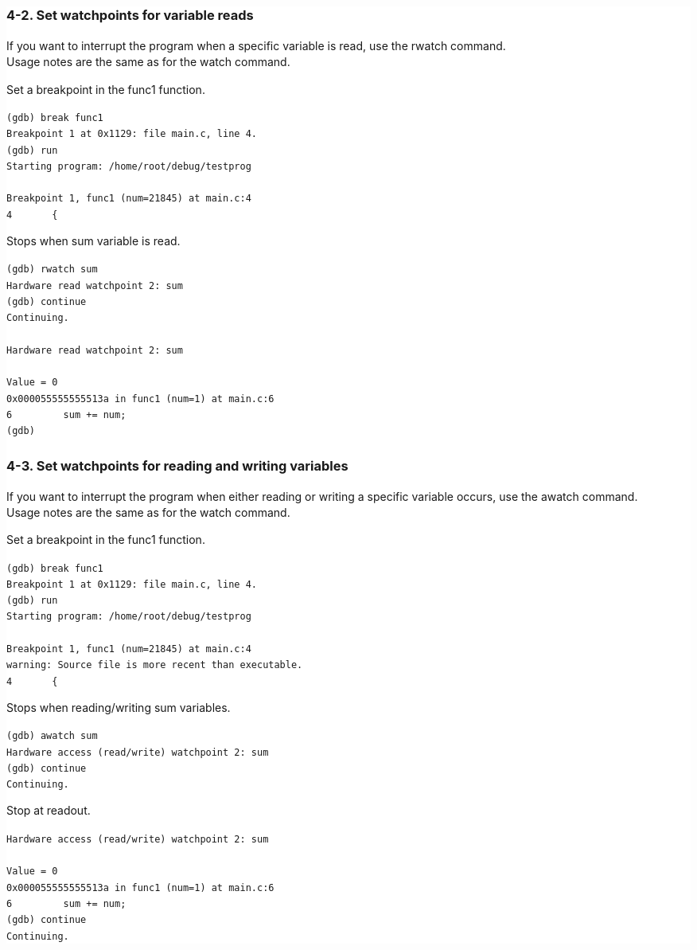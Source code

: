 ```
```

### 4-2. Set watchpoints for variable reads

If you want to interrupt the program when a specific variable is read, use the rwatch command.  
Usage notes are the same as for the watch command.

Set a breakpoint in the func1 function.
```
(gdb) break func1
Breakpoint 1 at 0x1129: file main.c, line 4.
(gdb) run
Starting program: /home/root/debug/testprog

Breakpoint 1, func1 (num=21845) at main.c:4
4       {
```
Stops when sum variable is read.
```
(gdb) rwatch sum
Hardware read watchpoint 2: sum
(gdb) continue
Continuing.

Hardware read watchpoint 2: sum

Value = 0
0x000055555555513a in func1 (num=1) at main.c:6
6         sum += num;
(gdb)
```

### 4-3. Set watchpoints for reading and writing variables

If you want to interrupt the program when either reading or writing a specific variable occurs, use the awatch command.  
Usage notes are the same as for the watch command.

Set a breakpoint in the func1 function.
```
(gdb) break func1
Breakpoint 1 at 0x1129: file main.c, line 4.
(gdb) run
Starting program: /home/root/debug/testprog

Breakpoint 1, func1 (num=21845) at main.c:4
warning: Source file is more recent than executable.
4       {
```
Stops when reading/writing sum variables.
```
(gdb) awatch sum
Hardware access (read/write) watchpoint 2: sum
(gdb) continue
Continuing.
```
Stop at readout.
```
Hardware access (read/write) watchpoint 2: sum

Value = 0
0x000055555555513a in func1 (num=1) at main.c:6
6         sum += num;
(gdb) continue
Continuing.
```